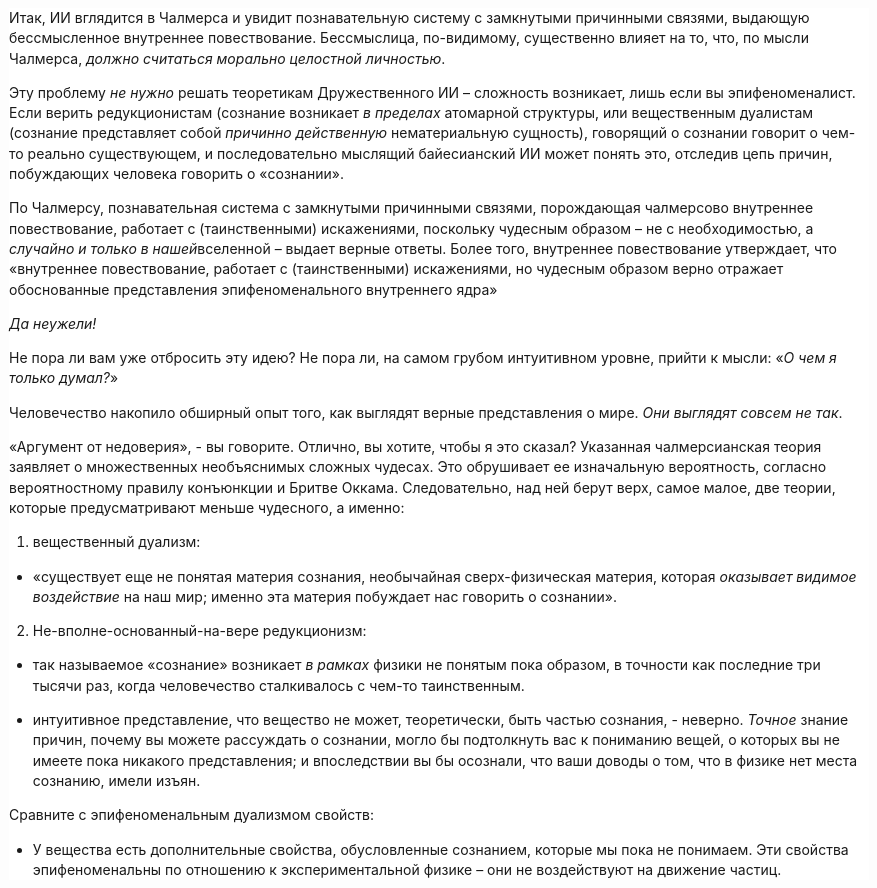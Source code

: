 
Итак, ИИ вглядится в Чалмерса и увидит познавательную систему с замкнутыми причинными связями, выдающую бессмысленное внутреннее повествование. Бессмыслица, по-видимому, существенно влияет на то, что, по мысли Чалмерса, *должно считаться морально целостной личностью*. 


Эту проблему *не нужно* решать теоретикам Дружественного ИИ – сложность возникает, лишь если вы эпифеноменалист. Если верить редукционистам (сознание возникает *в пределах* атомарной структуры, или вещественным дуалистам (сознание представляет собой *причинно действенную* нематериальную сущность), говорящий о сознании говорит о чем-то реально существующем, и последовательно мыслящий байесианский ИИ может понять это, отследив цепь причин, побуждающих человека говорить о «сознании». 


По Чалмерсу, познавательная система с замкнутыми причинными связями, порождающая чалмерсово внутреннее повествование, работает с (таинственными) искажениями, поскольку чудесным образом – не с необходимостью, а *случайно и только в нашей*вселенной – выдает верные ответы. Более того, внутреннее повествование утверждает, что «внутреннее повествование, работает с (таинственными) искажениями, но чудесным образом верно отражает обоснованные представления эпифеноменального внутреннего ядра» 


*Да неужели!* 


Не пора ли вам уже отбросить эту идею? Не пора ли, на самом грубом интуитивном уровне, прийти к мысли: «*О чем я только думал?*» 


Человечество накопило обширный опыт того, как выглядят верные представления о мире. *Они выглядят совсем не так*. 


«Аргумент от недоверия», - вы говорите. Отлично, вы хотите, чтобы я это сказал? Указанная чалмерсианская теория заявляет о множественных необъяснимых сложных чудесах. Это обрушивает ее изначальную вероятность, согласно вероятностному правилу конъюнкции и Бритве Оккама. Следовательно, над ней берут верх, самое малое, две теории, которые предусматривают меньше чудесного, а именно: 


1. 	вещественный дуализм: 

- «существует еще не понятая материя сознания, необычайная сверх-физическая материя, которая *оказывает видимое воздействие* на наш мир; именно эта материя побуждает нас говорить о сознании». 


2. 	Не-вполне-основанный-на-вере редукционизм: 

- так называемое «сознание» возникает *в рамках* физики не понятым пока образом, в точности как последние три тысячи раз, когда человечество сталкивалось с чем-то таинственным. 


- интуитивное представление, что вещество не может, теоретически, быть частью сознания, - неверно. *Точное* знание причин, почему вы можете рассуждать о сознании, могло бы подтолкнуть вас к пониманию вещей, о которых вы не имеете пока никакого представления; и впоследствии вы бы осознали, что ваши доводы о том, что в физике нет места сознанию, имели изъян. 


Сравните с эпифеноменальным дуализмом свойств: 


- У вещества есть дополнительные свойства, обусловленные сознанием, которые мы пока не понимаем. Эти свойства эпифеноменальны по отношению к экспериментальной физике – они не воздействуют на движение частиц. 

